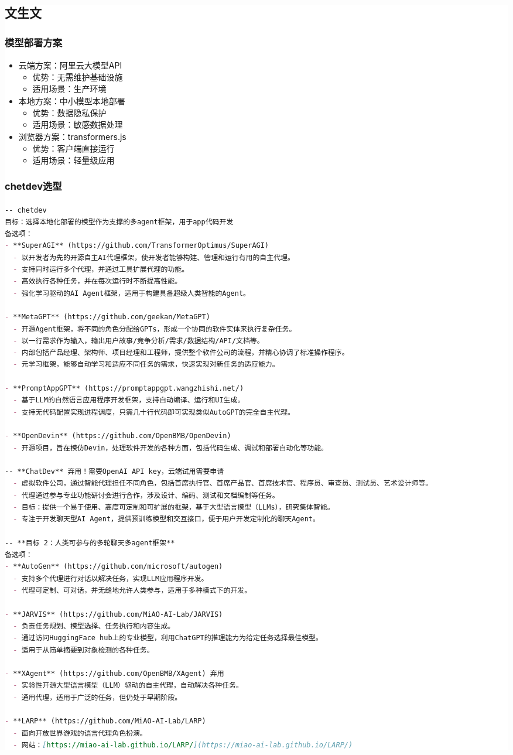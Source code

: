 ## 文生文

### 模型部署方案
   - 云端方案：阿里云大模型API
     * 优势：无需维护基础设施
     * 适用场景：生产环境
   - 本地方案：中小模型本地部署
     * 优势：数据隐私保护
     * 适用场景：敏感数据处理
   - 浏览器方案：transformers.js
     * 优势：客户端直接运行
     * 适用场景：轻量级应用

### chetdev选型
```markdown
-- chetdev 
目标：选择本地化部署的模型作为支撑的多agent框架，用于app代码开发
备选项：
- **SuperAGI** (https://github.com/TransformerOptimus/SuperAGI)
  - 以开发者为先的开源自主AI代理框架，使开发者能够构建、管理和运行有用的自主代理。
  - 支持同时运行多个代理，并通过工具扩展代理的功能。
  - 高效执行各种任务，并在每次运行时不断提高性能。
  - 强化学习驱动的AI Agent框架，适用于构建具备超级人类智能的Agent。
  
- **MetaGPT** (https://github.com/geekan/MetaGPT)
  - 开源Agent框架，将不同的角色分配给GPTs，形成一个协同的软件实体来执行复杂任务。
  - 以一行需求作为输入，输出用户故事/竞争分析/需求/数据结构/API/文档等。
  - 内部包括产品经理、架构师、项目经理和工程师，提供整个软件公司的流程，并精心协调了标准操作程序。
  - 元学习框架，能够自动学习和适应不同任务的需求，快速实现对新任务的适应能力。

- **PromptAppGPT** (https://promptappgpt.wangzhishi.net/)
  - 基于LLM的自然语言应用程序开发框架，支持自动编译、运行和UI生成。
  - 支持无代码配置实现进程调度，只需几十行代码即可实现类似AutoGPT的完全自主代理。

- **OpenDevin** (https://github.com/OpenBMB/OpenDevin)
  - 开源项目，旨在模仿Devin，处理软件开发的各种方面，包括代码生成、调试和部署自动化等功能。

-- **ChatDev** 弃用！需要OpenAI API key，云端试用需要申请
  - 虚拟软件公司，通过智能代理担任不同角色，包括首席执行官、首席产品官、首席技术官、程序员、审查员、测试员、艺术设计师等。
  - 代理通过参与专业功能研讨会进行合作，涉及设计、编码、测试和文档编制等任务。
  - 目标：提供一个易于使用、高度可定制和可扩展的框架，基于大型语言模型（LLMs），研究集体智能。
  - 专注于开发聊天型AI Agent，提供预训练模型和交互接口，便于用户开发定制化的聊天Agent。
  
-- **目标 2：人类可参与的多轮聊天多agent框架**
备选项：
- **AutoGen** (https://github.com/microsoft/autogen)
  - 支持多个代理进行对话以解决任务，实现LLM应用程序开发。
  - 代理可定制、可对话，并无缝地允许人类参与，适用于多种模式下的开发。

- **JARVIS** (https://github.com/MiAO-AI-Lab/JARVIS)
  - 负责任务规划、模型选择、任务执行和内容生成。
  - 通过访问HuggingFace hub上的专业模型，利用ChatGPT的推理能力为给定任务选择最佳模型。
  - 适用于从简单摘要到对象检测的各种任务。

- **XAgent** (https://github.com/OpenBMB/XAgent) 弃用
  - 实验性开源大型语言模型（LLM）驱动的自主代理，自动解决各种任务。
  - 通用代理，适用于广泛的任务，但仍处于早期阶段。
  
- **LARP** (https://github.com/MiAO-AI-Lab/LARP)
  - 面向开放世界游戏的语言代理角色扮演。
  - 网站：[https://miao-ai-lab.github.io/LARP/](https://miao-ai-lab.github.io/LARP/)

```